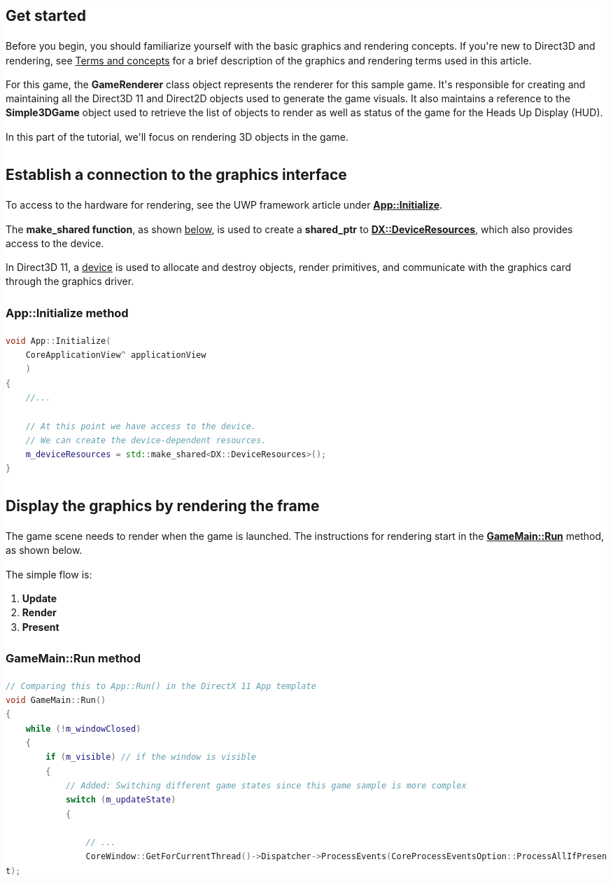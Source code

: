 ## Get started

Before you begin, you should familiarize yourself with the basic graphics and rendering concepts. If you're new to Direct3D and rendering, see [Terms and concepts](#terms-and-concepts) for a brief description of the graphics and rendering terms used in this article.

For this game, the __GameRenderer__ class object represents the renderer for this sample game.  It's responsible for creating and maintaining all the Direct3D 11 and Direct2D objects used to generate the game visuals.  It also maintains a reference to the __Simple3DGame__ object used to retrieve the list of objects to render as well as status of the game for the Heads Up Display (HUD). 

In this part of the tutorial, we'll focus on rendering 3D objects in the game.

## Establish a connection to the graphics interface

To access to the hardware for rendering, see the UWP framework article under [__App::Initialize__](tutorial--building-the-games-metro-style-app-framework.md#appinitialize-method).

The __make\_shared function__, as shown [below](#appinitialize-method), is used to create a __shared\_ptr__ to [__DX::DeviceResources__](#dxdeviceresources), which also provides access to the device. 

In Direct3D 11, a [device](#device) is used to allocate and destroy objects, render primitives, and communicate with the graphics card through the graphics driver.

### App::Initialize method

```cpp
void App::Initialize(
    CoreApplicationView^ applicationView
    )
{
    //...

    // At this point we have access to the device. 
    // We can create the device-dependent resources.
    m_deviceResources = std::make_shared<DX::DeviceResources>();
}
```

## Display the graphics by rendering the frame

The game scene needs to render when the game is launched. The instructions for rendering start in the  [__GameMain::Run__](#gameamainrun-method) method, as shown below.

The simple flow is:
1. __Update__
2. __Render__
3. __Present__

### GameMain::Run method

```cpp
// Comparing this to App::Run() in the DirectX 11 App template
void GameMain::Run()
{
    while (!m_windowClosed)
    {
        if (m_visible) // if the window is visible
        {
            // Added: Switching different game states since this game sample is more complex
            switch (m_updateState) 
            {

                // ...
                CoreWindow::GetForCurrentThread()->Dispatcher->ProcessEvents(CoreProcessEventsOption::ProcessAllIfPresent);
```